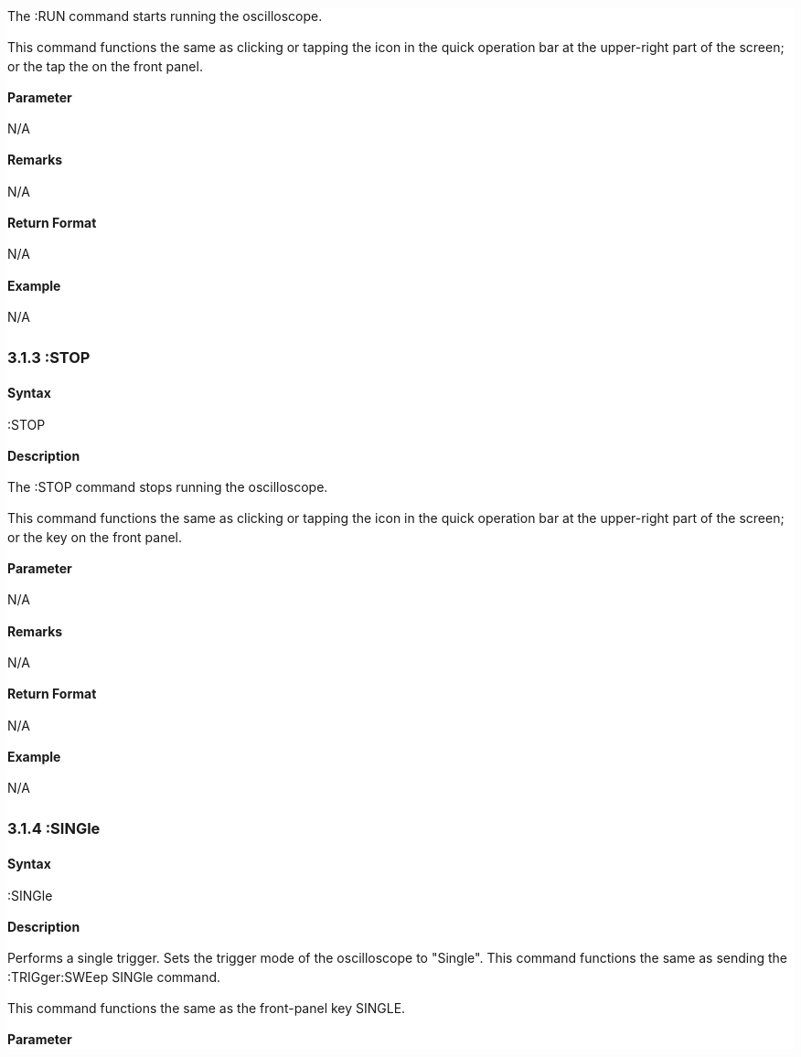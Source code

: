 The :RUN command starts running the oscilloscope.

This command functions the same as clicking or tapping the icon in the quick operation bar at the upper-right part of the screen; or the tap the on the front panel.

**Parameter**

N/A

**Remarks**

N/A

**Return Format**

N/A

**Example**

N/A

### 3.1.3 :STOP

**Syntax**

:STOP

**Description**

The :STOP command stops running the oscilloscope.

This command functions the same as clicking or tapping the icon in the quick operation bar at the upper-right part of the screen; or the key on the front panel.

**Parameter**

N/A

**Remarks**

N/A

**Return Format**

N/A

**Example**

N/A
### 3.1.4 :SINGle

**Syntax**

:SINGle

**Description**

Performs a single trigger. Sets the trigger mode of the oscilloscope to "Single". This command functions the same as sending the :TRIGger:SWEep SINGle command.

This command functions the same as the front-panel key SINGLE.

**Parameter**
